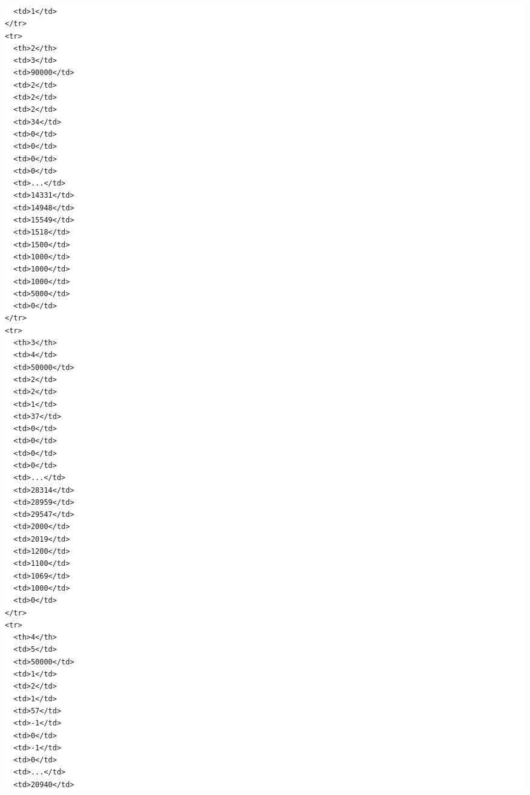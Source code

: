       <td>1</td>
    </tr>
    <tr>
      <th>2</th>
      <td>3</td>
      <td>90000</td>
      <td>2</td>
      <td>2</td>
      <td>2</td>
      <td>34</td>
      <td>0</td>
      <td>0</td>
      <td>0</td>
      <td>0</td>
      <td>...</td>
      <td>14331</td>
      <td>14948</td>
      <td>15549</td>
      <td>1518</td>
      <td>1500</td>
      <td>1000</td>
      <td>1000</td>
      <td>1000</td>
      <td>5000</td>
      <td>0</td>
    </tr>
    <tr>
      <th>3</th>
      <td>4</td>
      <td>50000</td>
      <td>2</td>
      <td>2</td>
      <td>1</td>
      <td>37</td>
      <td>0</td>
      <td>0</td>
      <td>0</td>
      <td>0</td>
      <td>...</td>
      <td>28314</td>
      <td>28959</td>
      <td>29547</td>
      <td>2000</td>
      <td>2019</td>
      <td>1200</td>
      <td>1100</td>
      <td>1069</td>
      <td>1000</td>
      <td>0</td>
    </tr>
    <tr>
      <th>4</th>
      <td>5</td>
      <td>50000</td>
      <td>1</td>
      <td>2</td>
      <td>1</td>
      <td>57</td>
      <td>-1</td>
      <td>0</td>
      <td>-1</td>
      <td>0</td>
      <td>...</td>
      <td>20940</td>